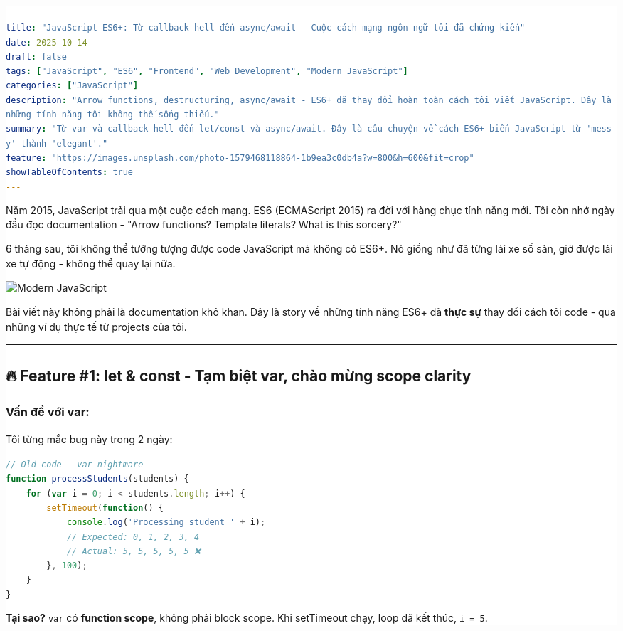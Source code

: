 ```yaml
---
title: "JavaScript ES6+: Từ callback hell đến async/await - Cuộc cách mạng ngôn ngữ tôi đã chứng kiến"
date: 2025-10-14
draft: false
tags: ["JavaScript", "ES6", "Frontend", "Web Development", "Modern JavaScript"]
categories: ["JavaScript"]
description: "Arrow functions, destructuring, async/await - ES6+ đã thay đổi hoàn toàn cách tôi viết JavaScript. Đây là những tính năng tôi không thể sống thiếu."
summary: "Từ var và callback hell đến let/const và async/await. Đây là câu chuyện về cách ES6+ biến JavaScript từ 'messy' thành 'elegant'."
feature: "https://images.unsplash.com/photo-1579468118864-1b9ea3c0db4a?w=800&h=600&fit=crop"
showTableOfContents: true
---
```


Năm 2015, JavaScript trải qua một cuộc cách mạng. ES6 (ECMAScript 2015) ra đời với hàng chục tính năng mới. Tôi còn nhớ ngày đầu đọc documentation - "Arrow functions? Template literals? What is this sorcery?"

6 tháng sau, tôi không thể tưởng tượng được code JavaScript mà không có ES6+. Nó giống như đã từng lái xe số sàn, giờ được lái xe tự động - không thể quay lại nữa.

![Modern JavaScript](https://images.unsplash.com/photo-1579468118864-1b9ea3c0db4a?w=1200&h=600&fit=crop)

Bài viết này không phải là documentation khô khan. Đây là story về những tính năng ES6+ đã **thực sự** thay đổi cách tôi code - qua những ví dụ thực tế từ projects của tôi.

---

## 🔥 Feature #1: let & const - Tạm biệt var, chào mừng scope clarity

### **Vấn đề với var:**

Tôi từng mắc bug này trong 2 ngày:
```javascript
// Old code - var nightmare
function processStudents(students) {
    for (var i = 0; i < students.length; i++) {
        setTimeout(function() {
            console.log('Processing student ' + i);
            // Expected: 0, 1, 2, 3, 4
            // Actual: 5, 5, 5, 5, 5 ❌
        }, 100);
    }
}
```

**Tại sao?** `var` có **function scope**, không phải block scope. Khi setTimeout chạy, loop đã kết thúc, `i = 5`.
